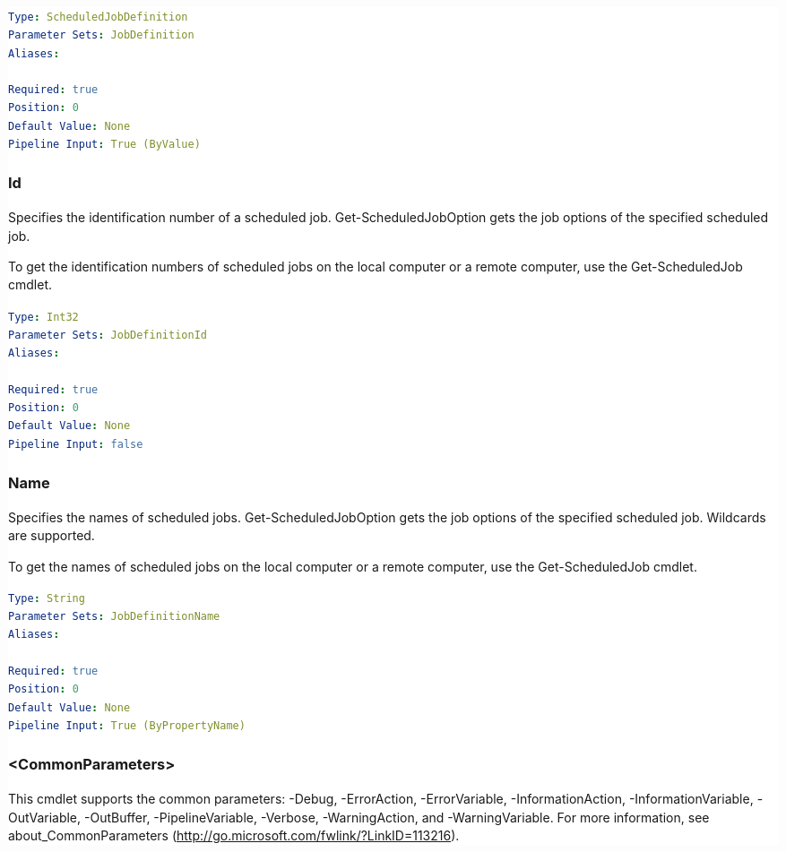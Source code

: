 
```yaml
Type: ScheduledJobDefinition
Parameter Sets: JobDefinition
Aliases: 

Required: true
Position: 0
Default Value: None
Pipeline Input: True (ByValue)
```

### Id
Specifies the identification number of a scheduled job. Get-ScheduledJobOption gets the job options of the specified scheduled job.


To get the identification numbers of scheduled jobs on the local computer or a remote computer, use the Get-ScheduledJob cmdlet.


```yaml
Type: Int32
Parameter Sets: JobDefinitionId
Aliases: 

Required: true
Position: 0
Default Value: None
Pipeline Input: false
```

### Name
Specifies the names of scheduled jobs. Get-ScheduledJobOption gets the job options of the specified scheduled job. Wildcards are supported.


To get the names of scheduled jobs on the local computer or a remote computer, use the Get-ScheduledJob cmdlet.


```yaml
Type: String
Parameter Sets: JobDefinitionName
Aliases: 

Required: true
Position: 0
Default Value: None
Pipeline Input: True (ByPropertyName)
```

### \<CommonParameters\>
This cmdlet supports the common parameters: -Debug, -ErrorAction, -ErrorVariable, -InformationAction, -InformationVariable, -OutVariable, -OutBuffer, -PipelineVariable, -Verbose, -WarningAction, and -WarningVariable. For more information, see about_CommonParameters (http://go.microsoft.com/fwlink/?LinkID=113216).
